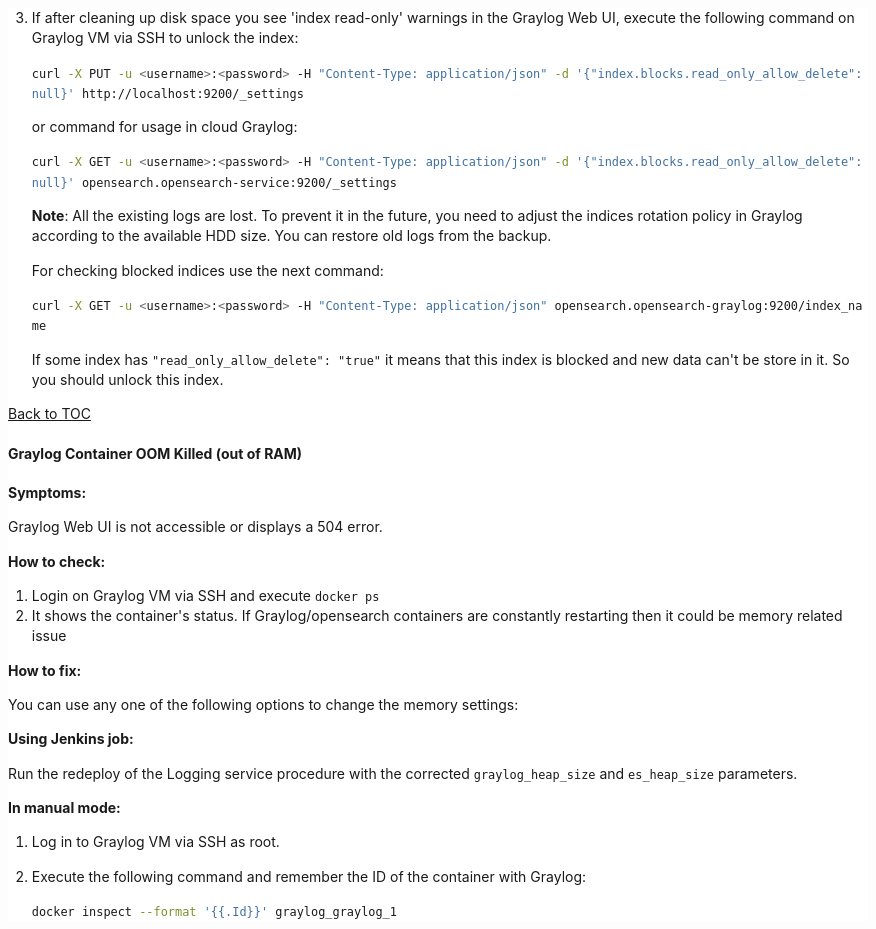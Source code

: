 3. If after cleaning up disk space you see 'index read-only' warnings in the Graylog Web UI,
   execute the following command on Graylog VM via SSH to unlock the index:

   ```bash
   curl -X PUT -u <username>:<password> -H "Content-Type: application/json" -d '{"index.blocks.read_only_allow_delete": null}' http://localhost:9200/_settings
   ```

   or command for usage in cloud Graylog:

   ```bash
   curl -X GET -u <username>:<password> -H "Content-Type: application/json" -d '{"index.blocks.read_only_allow_delete": null}' opensearch.opensearch-service:9200/_settings
   ```

   **Note**: All the existing logs are lost. To prevent it in the future, you need to adjust the indices
   rotation policy in Graylog according to the available HDD size. You can restore old logs from the backup.

   For checking blocked indices use the next command:

   ```bash
   curl -X GET -u <username>:<password> -H "Content-Type: application/json" opensearch.opensearch-graylog:9200/index_name
   ```

   If some index has `"read_only_allow_delete": "true"` it means that this index is blocked and new data
   can't be store in it. So you should unlock this index.

[Back to TOC](#table-of-content)

#### Graylog Container OOM Killed (out of RAM)

**Symptoms:**

Graylog Web UI is not accessible or displays a 504 error.

**How to check:**

1. Login on Graylog VM via SSH and execute `docker ps`
2. It shows the container's status. If Graylog/opensearch containers are constantly restarting
   then it could be memory related issue

**How to fix:**

You can use any one of the following options to change the memory settings:

**Using Jenkins job:**

Run the redeploy of the Logging service procedure with the corrected `graylog_heap_size` and `es_heap_size` parameters.

**In manual mode:**

1. Log in to Graylog VM via SSH as root.
2. Execute the following command and remember the ID of the container with Graylog:

   ```bash
   docker inspect --format '{{.Id}}' graylog_graylog_1
   ```
